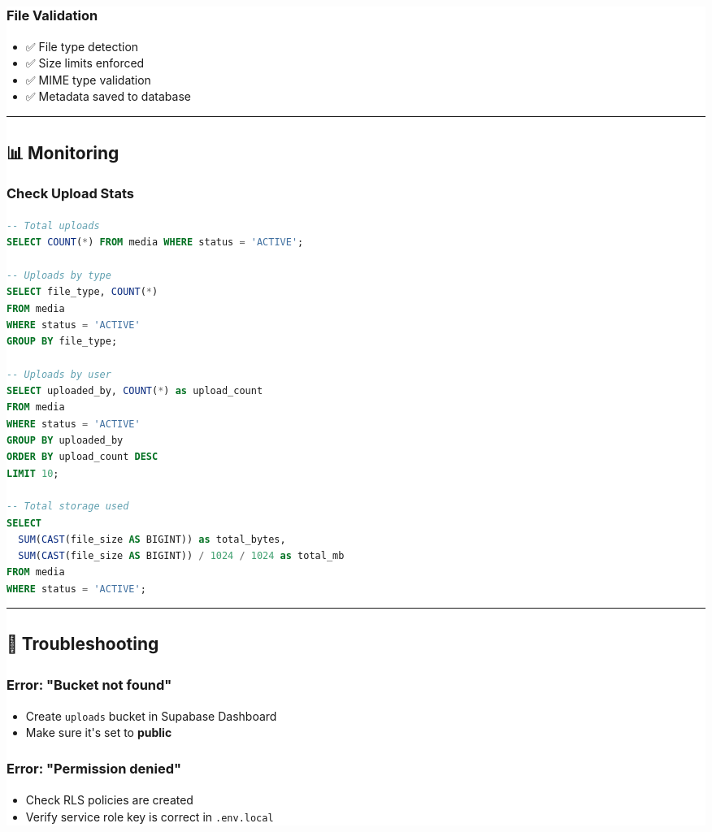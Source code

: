 ### File Validation
- ✅ File type detection
- ✅ Size limits enforced
- ✅ MIME type validation
- ✅ Metadata saved to database

---

## 📊 Monitoring

### Check Upload Stats

```sql
-- Total uploads
SELECT COUNT(*) FROM media WHERE status = 'ACTIVE';

-- Uploads by type
SELECT file_type, COUNT(*) 
FROM media 
WHERE status = 'ACTIVE'
GROUP BY file_type;

-- Uploads by user
SELECT uploaded_by, COUNT(*) as upload_count
FROM media 
WHERE status = 'ACTIVE'
GROUP BY uploaded_by
ORDER BY upload_count DESC
LIMIT 10;

-- Total storage used
SELECT 
  SUM(CAST(file_size AS BIGINT)) as total_bytes,
  SUM(CAST(file_size AS BIGINT)) / 1024 / 1024 as total_mb
FROM media 
WHERE status = 'ACTIVE';
```

---

## 🚨 Troubleshooting

### Error: "Bucket not found"
- Create `uploads` bucket in Supabase Dashboard
- Make sure it's set to **public**

### Error: "Permission denied"
- Check RLS policies are created
- Verify service role key is correct in `.env.local`
